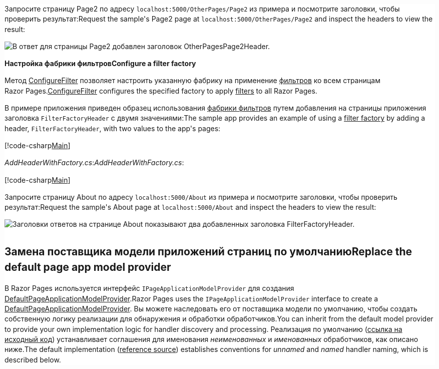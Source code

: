 <span data-ttu-id="589f8-209">Запросите страницу Page2 по адресу `localhost:5000/OtherPages/Page2` из примера и посмотрите заголовки, чтобы проверить результат:</span><span class="sxs-lookup"><span data-stu-id="589f8-209">Request the sample's Page2 page at `localhost:5000/OtherPages/Page2` and inspect the headers to view the result:</span></span>

![В ответ для страницы Page2 добавлен заголовок OtherPagesPage2Header.](razor-pages-convention-features/_static/page2-filter-header.png)

<span data-ttu-id="589f8-211">**Настройка фабрики фильтров**</span><span class="sxs-lookup"><span data-stu-id="589f8-211">**Configure a filter factory**</span></span>

<span data-ttu-id="589f8-212">Метод [ConfigureFilter](/dotnet/api/microsoft.extensions.dependencyinjection.pageconventioncollectionextensions.configurefilter?view=aspnetcore-2.0#Microsoft_Extensions_DependencyInjection_PageConventionCollectionExtensions_ConfigureFilter_Microsoft_AspNetCore_Mvc_ApplicationModels_PageConventionCollection_System_Func_Microsoft_AspNetCore_Mvc_ApplicationModels_PageApplicationModel_Microsoft_AspNetCore_Mvc_Filters_IFilterMetadata__) позволяет настроить указанную фабрику на применение [фильтров](xref:mvc/controllers/filters) ко всем страницам Razor Pages.</span><span class="sxs-lookup"><span data-stu-id="589f8-212">[ConfigureFilter](/dotnet/api/microsoft.extensions.dependencyinjection.pageconventioncollectionextensions.configurefilter?view=aspnetcore-2.0#Microsoft_Extensions_DependencyInjection_PageConventionCollectionExtensions_ConfigureFilter_Microsoft_AspNetCore_Mvc_ApplicationModels_PageConventionCollection_System_Func_Microsoft_AspNetCore_Mvc_ApplicationModels_PageApplicationModel_Microsoft_AspNetCore_Mvc_Filters_IFilterMetadata__) configures the specified factory to apply [filters](xref:mvc/controllers/filters) to all Razor Pages.</span></span>

<span data-ttu-id="589f8-213">В примере приложения приведен образец использования [фабрики фильтров](xref:mvc/controllers/filters#ifilterfactory) путем добавления на страницы приложения заголовка `FilterFactoryHeader` с двумя значениями:</span><span class="sxs-lookup"><span data-stu-id="589f8-213">The sample app provides an example of using a [filter factory](xref:mvc/controllers/filters#ifilterfactory) by adding a header, `FilterFactoryHeader`, with two values to the app's pages:</span></span>

[!code-csharp[Main](razor-pages-convention-features/sample/Startup.cs?name=snippet9)]

<span data-ttu-id="589f8-214">*AddHeaderWithFactory.cs*:</span><span class="sxs-lookup"><span data-stu-id="589f8-214">*AddHeaderWithFactory.cs*:</span></span>

[!code-csharp[Main](razor-pages-convention-features/sample/Factories/AddHeaderWithFactory.cs?name=snippet1)]

<span data-ttu-id="589f8-215">Запросите страницу About по адресу `localhost:5000/About` из примера и посмотрите заголовки, чтобы проверить результат:</span><span class="sxs-lookup"><span data-stu-id="589f8-215">Request the sample's About page at `localhost:5000/About` and inspect the headers to view the result:</span></span>

![Заголовки ответов на странице About показывают два добавленных заголовка FilterFactoryHeader.](razor-pages-convention-features/_static/about-page-filter-factory-header.png)

## <a name="replace-the-default-page-app-model-provider"></a><span data-ttu-id="589f8-217">Замена поставщика модели приложений страниц по умолчанию</span><span class="sxs-lookup"><span data-stu-id="589f8-217">Replace the default page app model provider</span></span>

<span data-ttu-id="589f8-218">В Razor Pages используется интерфейс `IPageApplicationModelProvider` для создания [DefaultPageApplicationModelProvider](/dotnet/api/microsoft.aspnetcore.mvc.razorpages.internal.defaultpageapplicationmodelprovider).</span><span class="sxs-lookup"><span data-stu-id="589f8-218">Razor Pages uses the `IPageApplicationModelProvider` interface to create a [DefaultPageApplicationModelProvider](/dotnet/api/microsoft.aspnetcore.mvc.razorpages.internal.defaultpageapplicationmodelprovider).</span></span> <span data-ttu-id="589f8-219">Вы можете наследовать его от поставщика модели по умолчанию, чтобы создать собственную логику реализации для обнаружения и обработки обработчиков.</span><span class="sxs-lookup"><span data-stu-id="589f8-219">You can inherit from the default model provider to provide your own implementation logic for handler discovery and processing.</span></span> <span data-ttu-id="589f8-220">Реализация по умолчанию ([ссылка на исходный код](https://github.com/aspnet/Mvc/blob/rel/2.0.1/src/Microsoft.AspNetCore.Mvc.RazorPages/Internal/DefaultPageApplicationModelProvider.cs)) устанавливает соглашения для именования *неименованных* и *именованных* обработчиков, как описано ниже.</span><span class="sxs-lookup"><span data-stu-id="589f8-220">The default implementation ([reference source](https://github.com/aspnet/Mvc/blob/rel/2.0.1/src/Microsoft.AspNetCore.Mvc.RazorPages/Internal/DefaultPageApplicationModelProvider.cs)) establishes conventions for *unnamed* and *named* handler naming, which is described below.</span></span>
